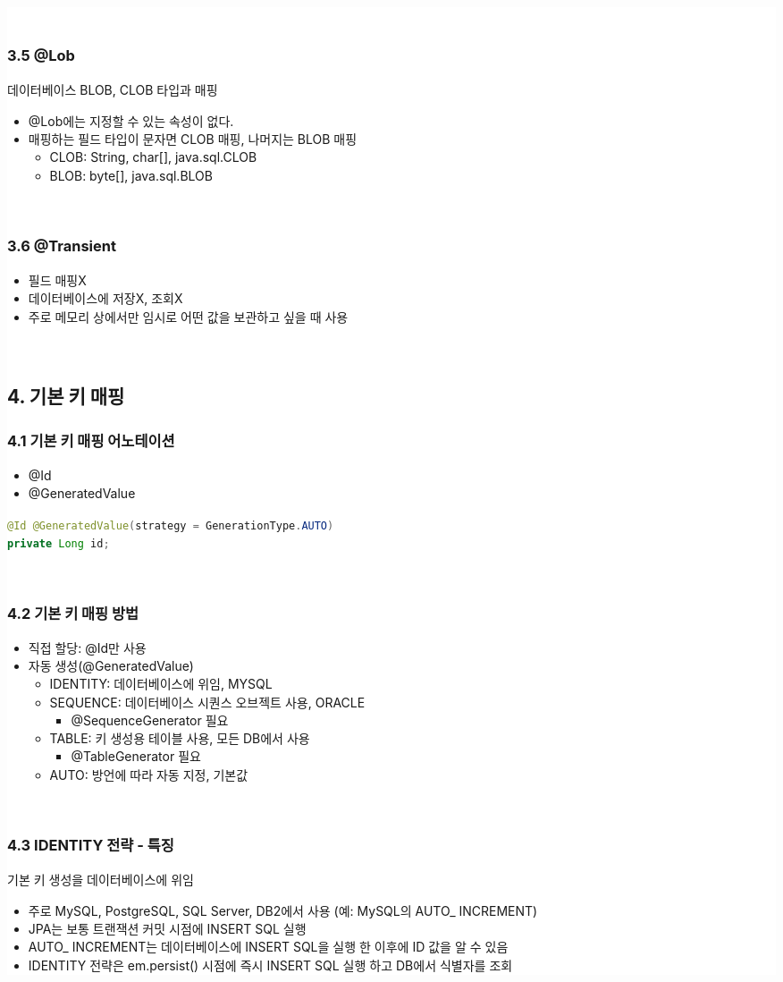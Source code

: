 <br>

### 3.5 @Lob

데이터베이스 BLOB, CLOB 타입과 매핑

- @Lob에는 지정할 수 있는 속성이 없다.
- 매핑하는 필드 타입이 문자면 CLOB 매핑, 나머지는 BLOB 매핑
    - CLOB: String, char[], java.sql.CLOB
    - BLOB: byte[], java.sql.BLOB

<br>

### 3.6 @Transient

- 필드 매핑X
- 데이터베이스에 저장X, 조회X
- 주로 메모리 상에서만 임시로 어떤 값을 보관하고 싶을 때 사용

<br>

## 4. 기본 키 매핑

### 4.1 기본 키 매핑 어노테이션

- @Id
- @GeneratedValue

```java
@Id @GeneratedValue(strategy = GenerationType.AUTO)
private Long id;
```

<br>

### 4.2 기본 키 매핑 방법

- 직접 할당: @Id만 사용
- 자동 생성(@GeneratedValue)
    - IDENTITY: 데이터베이스에 위임, MYSQL
    - SEQUENCE: 데이터베이스 시퀀스 오브젝트 사용, ORACLE
        - @SequenceGenerator 필요
    - TABLE: 키 생성용 테이블 사용, 모든 DB에서 사용
        - @TableGenerator 필요
    - AUTO: 방언에 따라 자동 지정, 기본값

<br>

### 4.3 IDENTITY 전략 - 특징

기본 키 생성을 데이터베이스에 위임

- 주로 MySQL, PostgreSQL, SQL Server, DB2에서 사용
(예: MySQL의 AUTO_ INCREMENT)
- JPA는 보통 트랜잭션 커밋 시점에 INSERT SQL 실행
- AUTO_ INCREMENT는 데이터베이스에 INSERT SQL을 실행
한 이후에 ID 값을 알 수 있음
- IDENTITY 전략은 em.persist() 시점에 즉시 INSERT SQL 실행
하고 DB에서 식별자를 조회

